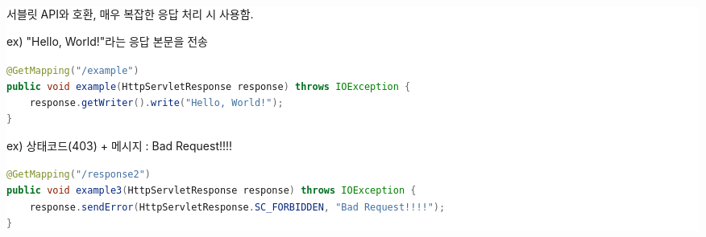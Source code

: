 서블릿 API와 호환, 매우 복잡한 응답 처리 시 사용함.

ex) "Hello, World!"라는 응답 본문을 전송
```java
@GetMapping("/example")
public void example(HttpServletResponse response) throws IOException {
	response.getWriter().write("Hello, World!");
}
```

ex) 상태코드(403) + 메시지 : Bad Request!!!!
```java
@GetMapping("/response2")  
public void example3(HttpServletResponse response) throws IOException {  
    response.sendError(HttpServletResponse.SC_FORBIDDEN, "Bad Request!!!!");  
}
```



